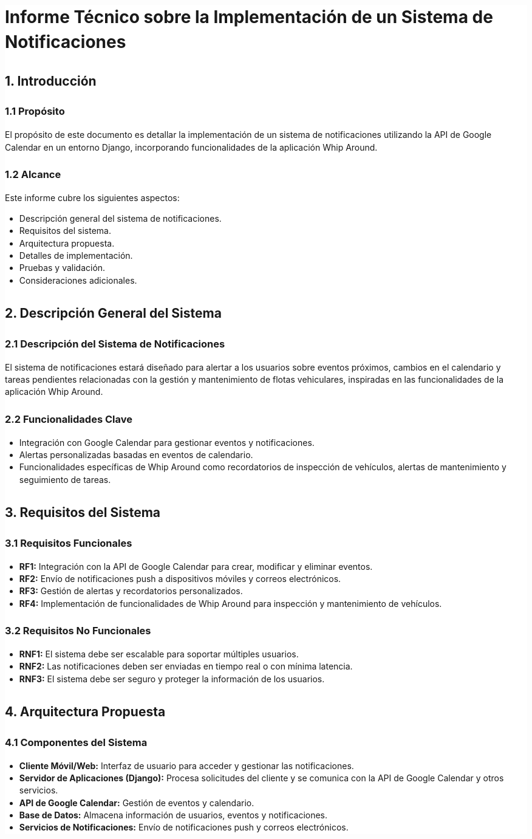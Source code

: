 # Informe Técnico sobre la Implementación de un Sistema de Notificaciones

## 1. Introducción
### 1.1 Propósito
El propósito de este documento es detallar la implementación de un sistema de notificaciones utilizando la API de Google Calendar en un entorno Django, incorporando funcionalidades de la aplicación Whip Around.

### 1.2 Alcance
Este informe cubre los siguientes aspectos:
- Descripción general del sistema de notificaciones.
- Requisitos del sistema.
- Arquitectura propuesta.
- Detalles de implementación.
- Pruebas y validación.
- Consideraciones adicionales.

## 2. Descripción General del Sistema
### 2.1 Descripción del Sistema de Notificaciones
El sistema de notificaciones estará diseñado para alertar a los usuarios sobre eventos próximos, cambios en el calendario y tareas pendientes relacionadas con la gestión y mantenimiento de flotas vehiculares, inspiradas en las funcionalidades de la aplicación Whip Around.

### 2.2 Funcionalidades Clave
- Integración con Google Calendar para gestionar eventos y notificaciones.
- Alertas personalizadas basadas en eventos de calendario.
- Funcionalidades específicas de Whip Around como recordatorios de inspección de vehículos, alertas de mantenimiento y seguimiento de tareas.

## 3. Requisitos del Sistema
### 3.1 Requisitos Funcionales
- **RF1:** Integración con la API de Google Calendar para crear, modificar y eliminar eventos.
- **RF2:** Envío de notificaciones push a dispositivos móviles y correos electrónicos.
- **RF3:** Gestión de alertas y recordatorios personalizados.
- **RF4:** Implementación de funcionalidades de Whip Around para inspección y mantenimiento de vehículos.

### 3.2 Requisitos No Funcionales
- **RNF1:** El sistema debe ser escalable para soportar múltiples usuarios.
- **RNF2:** Las notificaciones deben ser enviadas en tiempo real o con mínima latencia.
- **RNF3:** El sistema debe ser seguro y proteger la información de los usuarios.

## 4. Arquitectura Propuesta
### 4.1 Componentes del Sistema
- **Cliente Móvil/Web:** Interfaz de usuario para acceder y gestionar las notificaciones.
- **Servidor de Aplicaciones (Django):** Procesa solicitudes del cliente y se comunica con la API de Google Calendar y otros servicios.
- **API de Google Calendar:** Gestión de eventos y calendario.
- **Base de Datos:** Almacena información de usuarios, eventos y notificaciones.
- **Servicios de Notificaciones:** Envío de notificaciones push y correos electrónicos.
